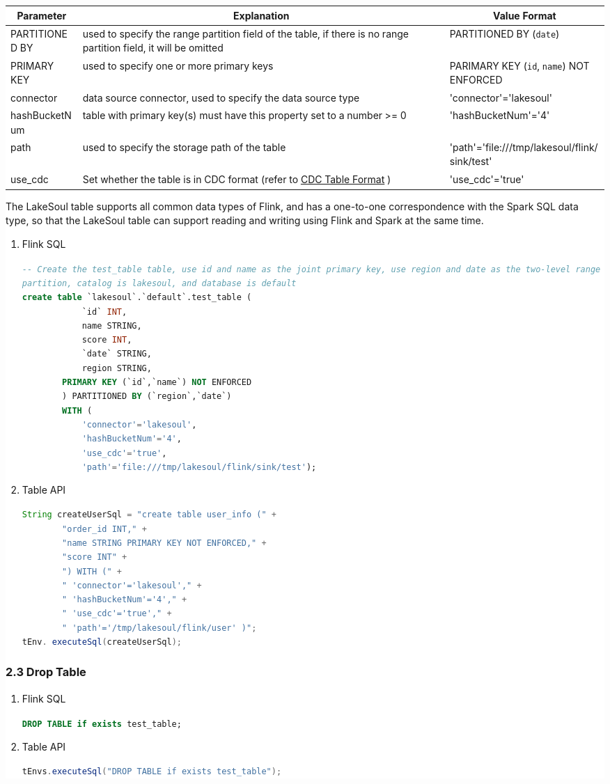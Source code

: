 | Parameter | Explanation | Value Format |
| -------------- | ---------------------------------- | -------------------------------------------- |
| PARTITIONED BY | used to specify the range partition field of the table, if there is no range partition field, it will be omitted | PARTITIONED BY (`date`) |
| PRIMARY KEY | used to specify one or more primary keys                              | PARIMARY KEY (`id`, `name`) NOT ENFORCED                       |
| connector | data source connector, used to specify the data source type | 'connector'='lakesoul' |
| hashBucketNum      | table with primary key(s) must have this property set to a number >= 0                                                           | 'hashBucketNum'='4'                        |
| path | used to specify the storage path of the table | 'path'='file:///tmp/lakesoul/flink/sink/test' |
| use_cdc | Set whether the table is in CDC format (refer to [CDC Table Format](../03-Usage%20Docs/04-cdc-ingestion-table.mdx) ) | 'use_cdc'='true' |

The LakeSoul table supports all common data types of Flink, and has a one-to-one correspondence with the Spark SQL data type, so that the LakeSoul table can support reading and writing using Flink and Spark at the same time.

1. Flink SQL
     ```sql
     -- Create the test_table table, use id and name as the joint primary key, use region and date as the two-level range partition, catalog is lakesoul, and database is default
     create table `lakesoul`.`default`.test_table (
                 `id` INT,
                 name STRING,
                 score INT,
                 `date` STRING,
                 region STRING,
             PRIMARY KEY (`id`,`name`) NOT ENFORCED
             ) PARTITIONED BY (`region`,`date`)
             WITH (
                 'connector'='lakesoul',
                 'hashBucketNum'='4',
                 'use_cdc'='true',
                 'path'='file:///tmp/lakesoul/flink/sink/test');
     ```
2. Table API
     ```Java
     String createUserSql = "create table user_info (" +
             "order_id INT," +
             "name STRING PRIMARY KEY NOT ENFORCED," +
             "score INT" +
             ") WITH (" +
             " 'connector'='lakesoul'," +
             " 'hashBucketNum'='4'," +
             " 'use_cdc'='true'," +
             " 'path'='/tmp/lakesoul/flink/user' )";
     tEnv. executeSql(createUserSql);
     ```

### 2.3 Drop Table
1. Flink SQL
     ```sql
     DROP TABLE if exists test_table;
     ```
2. Table API
     ```java
     tEnvs.executeSql("DROP TABLE if exists test_table");
     ```
